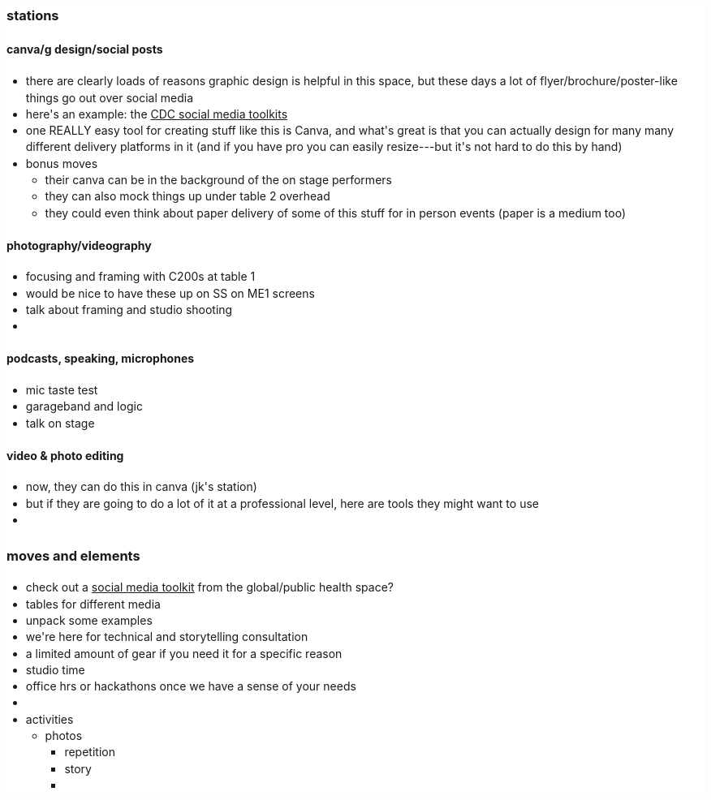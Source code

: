 

### stations

#### canva/g design/social posts

- there are clearly loads of reasons graphic design is helpful in this space, but these days a lot of flyer/brochure/poster-like things go out over social media
- here's an example: the [CDC social media toolkits](https://www.cdc.gov/globalhealth/socialmedia/index.html)
- one REALLY easy tool for creating stuff like this is Canva, and what's great is that you can actually design for many many different delivery platforms in it (and if you have pro you can easily resize---but it's not hard to do this by hand)
- bonus moves
    - their canva can be in the background of the on stage performers
    - they can also mock things up under table 2 overhead
    - they could even think about paper delivery of some of this stuff for in person events (paper is a medium too)

#### photography/videography

- focusing and framing with C200s at table 1
- would be nice to have these up on SS on ME1 screens
- talk about framing and studio shooting
- 

#### podcasts, speaking, microphones

- mic taste test
- garageband and logic
- talk on stage

#### video & photo editing
- now, they can do this in canva (jk's station)
- but if they are going to do a lot of it at a professional level, here are tools they might want to use
- 


### moves and elements
- check out a [social media toolkit](https://www.cdc.gov/globalhealth/socialmedia/toolkits/cgh-responds-to-outbreaks.html) from the global/public health space?
- tables for different media
- unpack some examples
- we're here for technical and storytelling consultation
- a limited amount of gear if you need it for a specific reason
- studio time
- office hrs or hackathons once we have a sense of your needs
- 
- activities
    - photos
        - repetition
        - story
        - 

